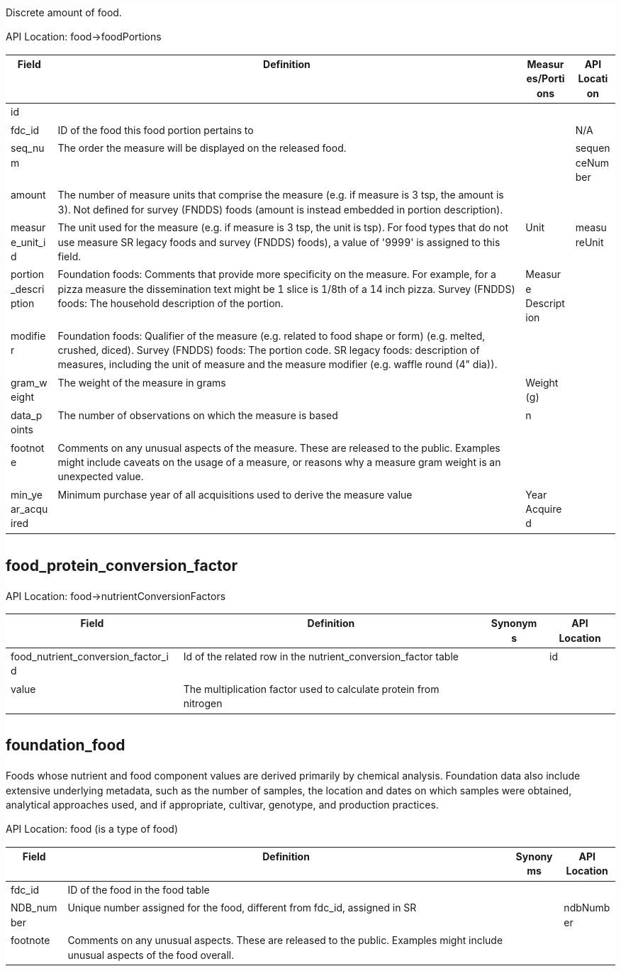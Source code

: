 Discrete amount of food.

API Location: food->foodPortions

| Field               | Definition | Measures/Portions | API Location |
| ------------------- | ---------- | -------- | ------------ |
| id                  | | | |
| fdc_id              | ID of the food this food portion pertains to |  | N/A |
| seq_num             | The order the measure will be displayed on the released food. |  | sequenceNumber |
| amount              | The number of measure units that comprise the measure (e.g. if measure is 3 tsp, the amount is 3). Not defined for survey (FNDDS) foods (amount is instead embedded in portion description). | | |
| measure_unit_id     | The unit used for the measure (e.g. if measure is 3 tsp, the unit is tsp). For food types that do not use measure SR legacy foods and survey (FNDDS) foods), a value of '9999' is assigned to this field. | Unit | measureUnit |
| portion_description | Foundation foods: Comments that provide more specificity on the measure. For example, for a pizza measure the dissemination text might be 1 slice is 1/8th of a 14 inch pizza.   Survey (FNDDS) foods: The household description of the portion. | Measure Description | |
| modifier            | Foundation foods: Qualifier of the measure (e.g. related to food shape or form)  (e.g. melted, crushed, diced). Survey (FNDDS) foods: The portion code. SR legacy foods: description of measures, including the unit of measure and the measure modifier (e.g. waffle round (4" dia)).  | | |
| gram_weight         | The weight of the measure in grams | Weight (g) | |
| data_points         | The number of observations on which the measure is based | n | |
| footnote            | Comments on any unusual aspects of the measure. These are released to the public. Examples might include caveats on the usage of a measure, or reasons why a measure gram weight is an unexpected value. | | |
| min_year_acquired   | Minimum purchase year of all acquisitions used to derive the measure value | Year Acquired | |


## food_protein_conversion_factor

API Location: food->nutrientConversionFactors

| Field                              | Definition | Synonyms | API Location |
| ---------------------------------- | ---------- | -------- | ------------ |
| food_nutrient_conversion_factor_id | Id of the related row in the nutrient_conversion_factor table |  | id |
| value                              | The multiplication factor used to calculate protein from nitrogen | | |


## foundation_food

Foods whose nutrient and food component values are derived primarily by chemical analysis. Foundation data also include extensive underlying metadata, such as the number of samples, the location and dates on which samples were obtained, analytical approaches used, and if appropriate, cultivar, genotype, and production practices.

API Location: food (is a type of food)

| Field      | Definition | Synonyms | API Location |
| ---------- | ---------- | -------- | ------------ |
| fdc_id     | ID of the food in the food table | | |
| NDB_number | Unique number assigned for the food, different from fdc_id, assigned in SR |  | ndbNumber |
| footnote   | Comments on any unusual aspects. These are released to the public. Examples might include unusual aspects of the food overall. | | |
